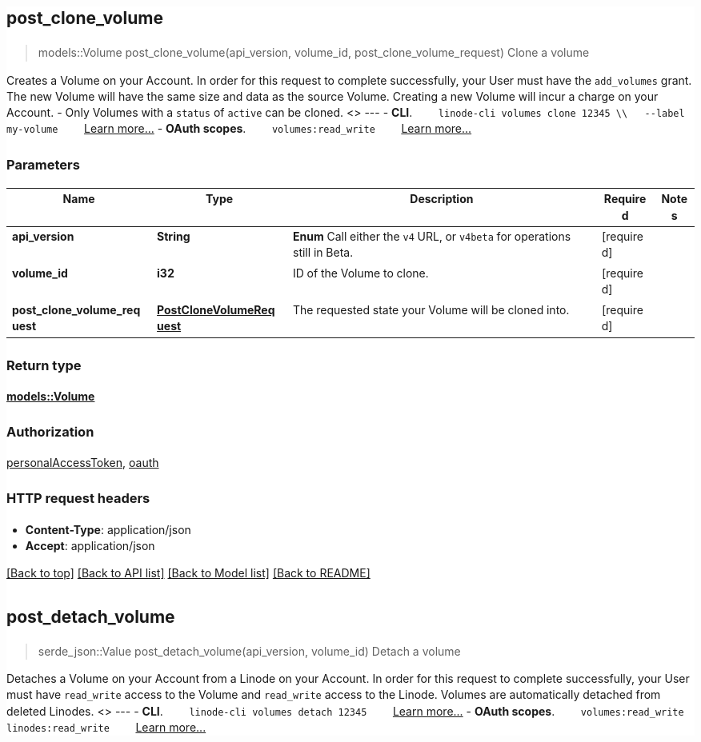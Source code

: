 
## post_clone_volume

> models::Volume post_clone_volume(api_version, volume_id, post_clone_volume_request)
Clone a volume

Creates a Volume on your Account. In order for this request to complete successfully, your User must have the `add_volumes` grant. The new Volume will have the same size and data as the source Volume. Creating a new Volume will incur a charge on your Account.  - Only Volumes with a `status` of `active` can be cloned.   <<LB>>  ---   - __CLI__.      ```     linode-cli volumes clone 12345 \\   --label my-volume     ```      [Learn more...](https://techdocs.akamai.com/cloud-computing/docs/getting-started-with-the-linode-cli)  - __OAuth scopes__.      ```     volumes:read_write     ```      [Learn more...](https://techdocs.akamai.com/linode-api/reference/get-started#oauth)

### Parameters


Name | Type | Description  | Required | Notes
------------- | ------------- | ------------- | ------------- | -------------
**api_version** | **String** | __Enum__ Call either the `v4` URL, or `v4beta` for operations still in Beta. | [required] |
**volume_id** | **i32** | ID of the Volume to clone. | [required] |
**post_clone_volume_request** | [**PostCloneVolumeRequest**](PostCloneVolumeRequest.md) | The requested state your Volume will be cloned into. | [required] |

### Return type

[**models::Volume**](Volume.md)

### Authorization

[personalAccessToken](../README.md#personalAccessToken), [oauth](../README.md#oauth)

### HTTP request headers

- **Content-Type**: application/json
- **Accept**: application/json

[[Back to top]](#) [[Back to API list]](../README.md#documentation-for-api-endpoints) [[Back to Model list]](../README.md#documentation-for-models) [[Back to README]](../README.md)


## post_detach_volume

> serde_json::Value post_detach_volume(api_version, volume_id)
Detach a volume

Detaches a Volume on your Account from a Linode on your Account. In order for this request to complete successfully, your User must have `read_write` access to the Volume and `read_write` access to the Linode.  Volumes are automatically detached from deleted Linodes.   <<LB>>  ---   - __CLI__.      ```     linode-cli volumes detach 12345     ```      [Learn more...](https://techdocs.akamai.com/cloud-computing/docs/getting-started-with-the-linode-cli)  - __OAuth scopes__.      ```     volumes:read_write linodes:read_write     ```      [Learn more...](https://techdocs.akamai.com/linode-api/reference/get-started#oauth)

